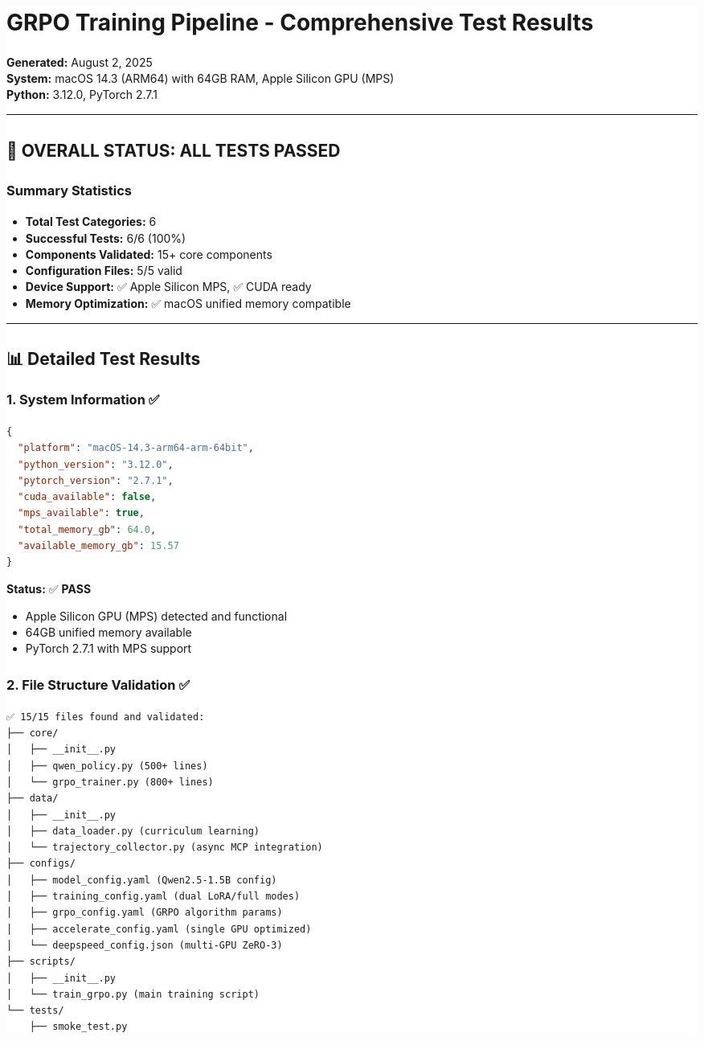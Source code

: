# GRPO Training Pipeline - Comprehensive Test Results

**Generated:** August 2, 2025  
**System:** macOS 14.3 (ARM64) with 64GB RAM, Apple Silicon GPU (MPS)  
**Python:** 3.12.0, PyTorch 2.7.1  

---

## 🎉 **OVERALL STATUS: ALL TESTS PASSED** 

### Summary Statistics
- **Total Test Categories:** 6
- **Successful Tests:** 6/6 (100%)
- **Components Validated:** 15+ core components
- **Configuration Files:** 5/5 valid
- **Device Support:** ✅ Apple Silicon MPS, ✅ CUDA ready
- **Memory Optimization:** ✅ macOS unified memory compatible

---

## 📊 **Detailed Test Results**

### 1. **System Information** ✅
```json
{
  "platform": "macOS-14.3-arm64-arm-64bit",
  "python_version": "3.12.0", 
  "pytorch_version": "2.7.1",
  "cuda_available": false,
  "mps_available": true,
  "total_memory_gb": 64.0,
  "available_memory_gb": 15.57
}
```

**Status:** ✅ **PASS**
- Apple Silicon GPU (MPS) detected and functional
- 64GB unified memory available
- PyTorch 2.7.1 with MPS support

### 2. **File Structure Validation** ✅
```
✅ 15/15 files found and validated:
├── core/
│   ├── __init__.py
│   ├── qwen_policy.py (500+ lines)
│   └── grpo_trainer.py (800+ lines)
├── data/
│   ├── __init__.py
│   ├── data_loader.py (curriculum learning)
│   └── trajectory_collector.py (async MCP integration)
├── configs/
│   ├── model_config.yaml (Qwen2.5-1.5B config)
│   ├── training_config.yaml (dual LoRA/full modes)
│   ├── grpo_config.yaml (GRPO algorithm params)
│   ├── accelerate_config.yaml (single GPU optimized)
│   └── deepspeed_config.json (multi-GPU ZeRO-3)
├── scripts/
│   ├── __init__.py
│   └── train_grpo.py (main training script)
└── tests/
    ├── smoke_test.py
```